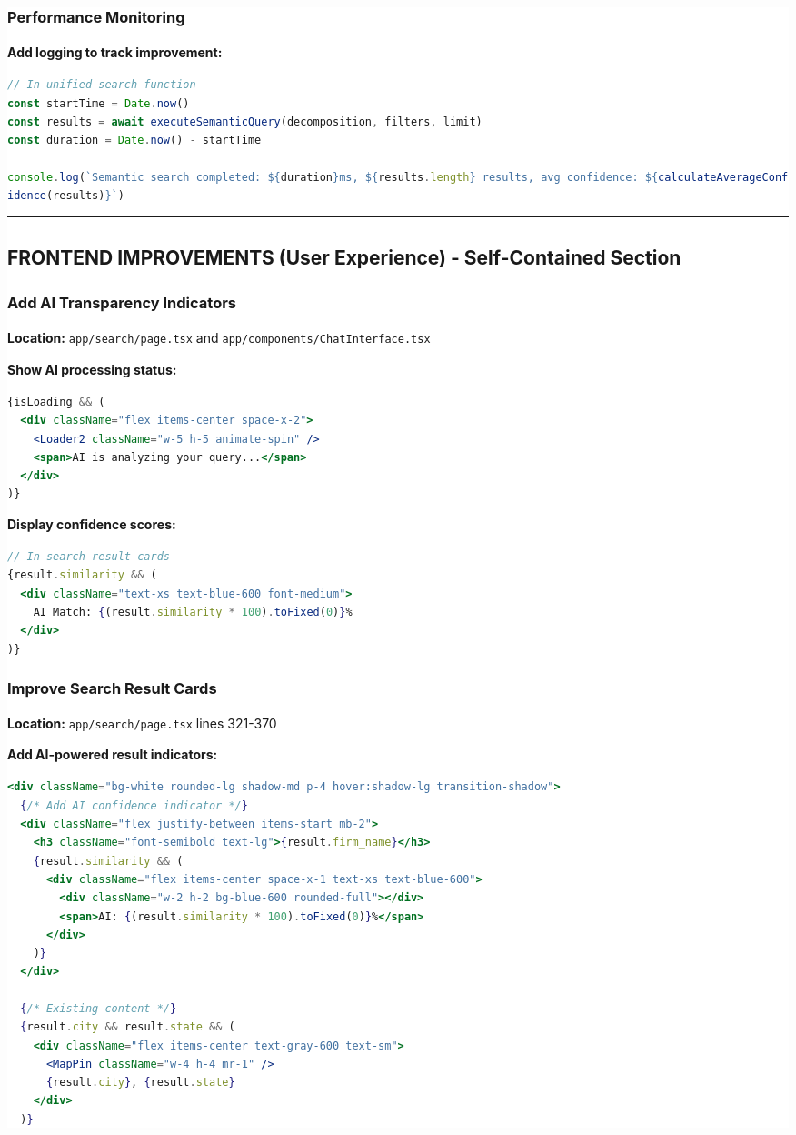 ### Performance Monitoring
**Add logging to track improvement:**

```javascript
// In unified search function
const startTime = Date.now()
const results = await executeSemanticQuery(decomposition, filters, limit)
const duration = Date.now() - startTime

console.log(`Semantic search completed: ${duration}ms, ${results.length} results, avg confidence: ${calculateAverageConfidence(results)}`)
```

---

## FRONTEND IMPROVEMENTS (User Experience) - Self-Contained Section

### Add AI Transparency Indicators
**Location:** `app/search/page.tsx` and `app/components/ChatInterface.tsx`

**Show AI processing status:**
```jsx
{isLoading && (
  <div className="flex items-center space-x-2">
    <Loader2 className="w-5 h-5 animate-spin" />
    <span>AI is analyzing your query...</span>
  </div>
)}
```

**Display confidence scores:**
```jsx
// In search result cards
{result.similarity && (
  <div className="text-xs text-blue-600 font-medium">
    AI Match: {(result.similarity * 100).toFixed(0)}%
  </div>
)}
```

### Improve Search Result Cards
**Location:** `app/search/page.tsx` lines 321-370

**Add AI-powered result indicators:**
```jsx
<div className="bg-white rounded-lg shadow-md p-4 hover:shadow-lg transition-shadow">
  {/* Add AI confidence indicator */}
  <div className="flex justify-between items-start mb-2">
    <h3 className="font-semibold text-lg">{result.firm_name}</h3>
    {result.similarity && (
      <div className="flex items-center space-x-1 text-xs text-blue-600">
        <div className="w-2 h-2 bg-blue-600 rounded-full"></div>
        <span>AI: {(result.similarity * 100).toFixed(0)}%</span>
      </div>
    )}
  </div>
  
  {/* Existing content */}
  {result.city && result.state && (
    <div className="flex items-center text-gray-600 text-sm">
      <MapPin className="w-4 h-4 mr-1" />
      {result.city}, {result.state}
    </div>
  )}
```